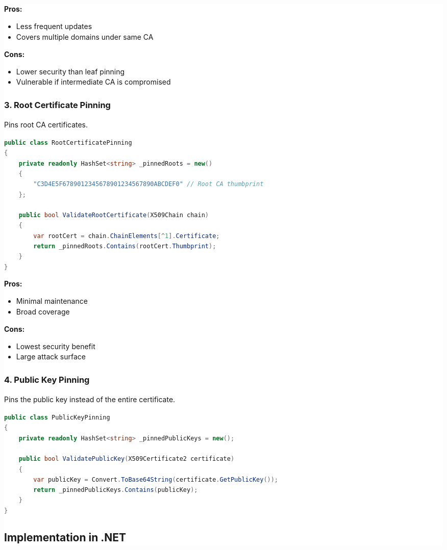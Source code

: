 **Pros:**
- Less frequent updates
- Covers multiple domains under same CA

**Cons:**
- Lower security than leaf pinning
- Vulnerable if intermediate CA is compromised

### 3. Root Certificate Pinning

Pins root CA certificates.

```csharp
public class RootCertificatePinning
{
    private readonly HashSet<string> _pinnedRoots = new()
    {
        "C3D4E5F6789012345678901234567890ABCDEF0" // Root CA thumbprint
    };

    public bool ValidateRootCertificate(X509Chain chain)
    {
        var rootCert = chain.ChainElements[^1].Certificate;
        return _pinnedRoots.Contains(rootCert.Thumbprint);
    }
}
```

**Pros:**
- Minimal maintenance
- Broad coverage

**Cons:**
- Lowest security benefit
- Large attack surface

### 4. Public Key Pinning

Pins the public key instead of the entire certificate.

```csharp
public class PublicKeyPinning
{
    private readonly HashSet<string> _pinnedPublicKeys = new();

    public bool ValidatePublicKey(X509Certificate2 certificate)
    {
        var publicKey = Convert.ToBase64String(certificate.GetPublicKey());
        return _pinnedPublicKeys.Contains(publicKey);
    }
}
```

## Implementation in .NET
